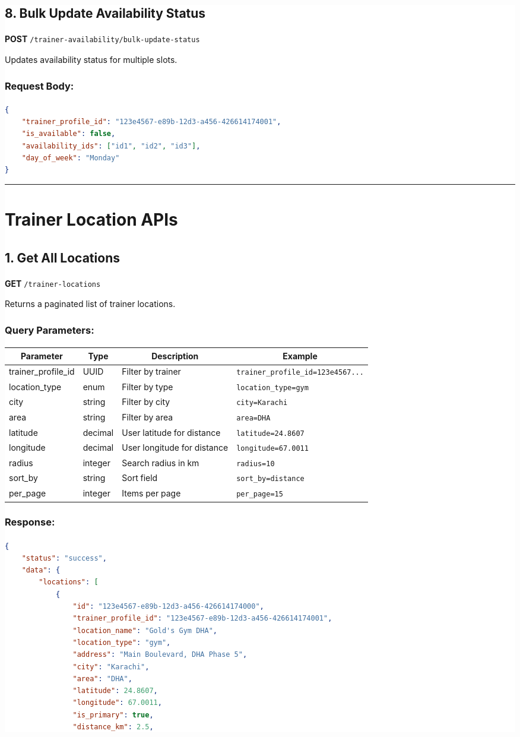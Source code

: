 ## 8. Bulk Update Availability Status
**POST** `/trainer-availability/bulk-update-status`

Updates availability status for multiple slots.

### Request Body:
```json
{
    "trainer_profile_id": "123e4567-e89b-12d3-a456-426614174001",
    "is_available": false,
    "availability_ids": ["id1", "id2", "id3"],
    "day_of_week": "Monday"
}
```

---

# Trainer Location APIs

## 1. Get All Locations
**GET** `/trainer-locations`

Returns a paginated list of trainer locations.

### Query Parameters:
| Parameter | Type | Description | Example |
|-----------|------|-------------|---------|
| trainer_profile_id | UUID | Filter by trainer | `trainer_profile_id=123e4567...` |
| location_type | enum | Filter by type | `location_type=gym` |
| city | string | Filter by city | `city=Karachi` |
| area | string | Filter by area | `area=DHA` |
| latitude | decimal | User latitude for distance | `latitude=24.8607` |
| longitude | decimal | User longitude for distance | `longitude=67.0011` |
| radius | integer | Search radius in km | `radius=10` |
| sort_by | string | Sort field | `sort_by=distance` |
| per_page | integer | Items per page | `per_page=15` |

### Response:
```json
{
    "status": "success",
    "data": {
        "locations": [
            {
                "id": "123e4567-e89b-12d3-a456-426614174000",
                "trainer_profile_id": "123e4567-e89b-12d3-a456-426614174001",
                "location_name": "Gold's Gym DHA",
                "location_type": "gym",
                "address": "Main Boulevard, DHA Phase 5",
                "city": "Karachi",
                "area": "DHA",
                "latitude": 24.8607,
                "longitude": 67.0011,
                "is_primary": true,
                "distance_km": 2.5,
```